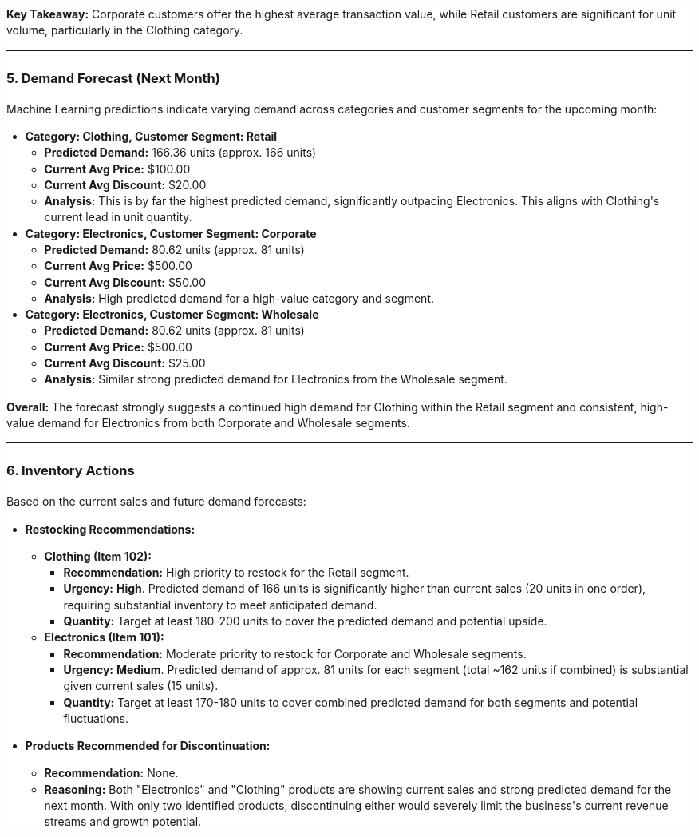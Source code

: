 **Key Takeaway:** Corporate customers offer the highest average transaction value, while Retail customers are significant for unit volume, particularly in the Clothing category.

---

### 5. Demand Forecast (Next Month)

Machine Learning predictions indicate varying demand across categories and customer segments for the upcoming month:

*   **Category: Clothing, Customer Segment: Retail**
    *   **Predicted Demand:** 166.36 units (approx. 166 units)
    *   **Current Avg Price:** $100.00
    *   **Current Avg Discount:** $20.00
    *   **Analysis:** This is by far the highest predicted demand, significantly outpacing Electronics. This aligns with Clothing's current lead in unit quantity.
*   **Category: Electronics, Customer Segment: Corporate**
    *   **Predicted Demand:** 80.62 units (approx. 81 units)
    *   **Current Avg Price:** $500.00
    *   **Current Avg Discount:** $50.00
    *   **Analysis:** High predicted demand for a high-value category and segment.
*   **Category: Electronics, Customer Segment: Wholesale**
    *   **Predicted Demand:** 80.62 units (approx. 81 units)
    *   **Current Avg Price:** $500.00
    *   **Current Avg Discount:** $25.00
    *   **Analysis:** Similar strong predicted demand for Electronics from the Wholesale segment.

**Overall:** The forecast strongly suggests a continued high demand for Clothing within the Retail segment and consistent, high-value demand for Electronics from both Corporate and Wholesale segments.

---

### 6. Inventory Actions

Based on the current sales and future demand forecasts:

*   **Restocking Recommendations:**
    *   **Clothing (Item 102):**
        *   **Recommendation:** High priority to restock for the Retail segment.
        *   **Urgency:** **High**. Predicted demand of 166 units is significantly higher than current sales (20 units in one order), requiring substantial inventory to meet anticipated demand.
        *   **Quantity:** Target at least 180-200 units to cover the predicted demand and potential upside.
    *   **Electronics (Item 101):**
        *   **Recommendation:** Moderate priority to restock for Corporate and Wholesale segments.
        *   **Urgency:** **Medium**. Predicted demand of approx. 81 units for each segment (total ~162 units if combined) is substantial given current sales (15 units).
        *   **Quantity:** Target at least 170-180 units to cover combined predicted demand for both segments and potential fluctuations.

*   **Products Recommended for Discontinuation:**
    *   **Recommendation:** None.
    *   **Reasoning:** Both "Electronics" and "Clothing" products are showing current sales and strong predicted demand for the next month. With only two identified products, discontinuing either would severely limit the business's current revenue streams and growth potential.
